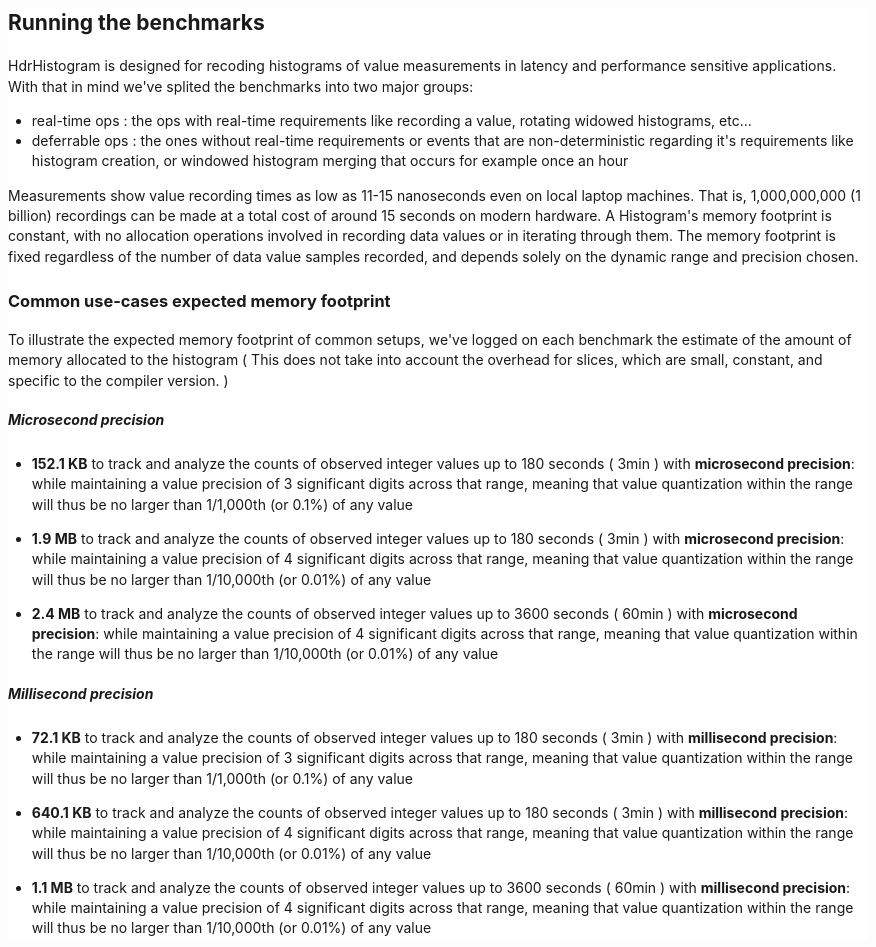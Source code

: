 ## Running the benchmarks

HdrHistogram is designed for recoding histograms of value measurements in latency and performance sensitive applications. 
With that in mind we've splited the benchmarks into two major groups:
- real-time ops : the ops with real-time requirements like recording a value, rotating widowed histograms, etc...
- deferrable ops : the ones without real-time requirements or events that are non-deterministic regarding it's requirements like histogram creation, or windowed histogram merging that occurs for example once an hour

Measurements show value recording times as low as 11-15 nanoseconds even on local laptop machines. That is, 1,000,000,000 (1 billion) recordings can be made at a total cost of around 15 seconds on modern hardware. A Histogram's memory footprint is constant, with no allocation operations involved in recording data values or in iterating through them. The memory footprint is fixed regardless of the number of data value samples recorded, and depends solely on the dynamic range and precision chosen. 

### Common use-cases expected memory footprint
To illustrate the expected memory footprint of common setups, we've logged on each benchmark the 
estimate of the amount of memory allocated to the histogram ( This does not take into account the overhead for slices, which are small, constant, and specific to the compiler version. )

##### Microsecond precision
- **152.1 KB** to track and analyze the counts of observed integer values up to 180 seconds ( 3min ) with **microsecond precision**:
while maintaining a value precision of 3 significant digits across that range, meaning that value quantization within the range will thus be no larger than 1/1,000th (or 0.1%) of any value

- **1.9 MB** to track and analyze the counts of observed integer values up to 180 seconds ( 3min ) with **microsecond precision**:
while maintaining a value precision of 4 significant digits across that range, meaning that value quantization within the range will thus be no larger than 1/10,000th (or 0.01%) of any value
    
- **2.4 MB** to track and analyze the counts of observed integer values up to 3600 seconds ( 60min ) with **microsecond precision**:
while maintaining a value precision of 4 significant digits across that range, meaning that value quantization within the range will thus be no larger than 1/10,000th (or 0.01%) of any value
     
        
##### Millisecond precision
- **72.1 KB** to track and analyze the counts of observed integer values up to 180 seconds ( 3min ) with **millisecond precision**:
while maintaining a value precision of 3 significant digits across that range, meaning that value quantization within the range will thus be no larger than 1/1,000th (or 0.1%) of any value


- **640.1 KB** to track and analyze the counts of observed integer values up to 180 seconds ( 3min ) with **millisecond precision**:
while maintaining a value precision of 4 significant digits across that range, meaning that value quantization within the range will thus be no larger than 1/10,000th (or 0.01%) of any value
    
- **1.1 MB** to track and analyze the counts of observed integer values up to 3600 seconds ( 60min ) with **millisecond precision**:
while maintaining a value precision of 4 significant digits across that range, meaning that value quantization within the range will thus be no larger than 1/10,000th (or 0.01%) of any value
     